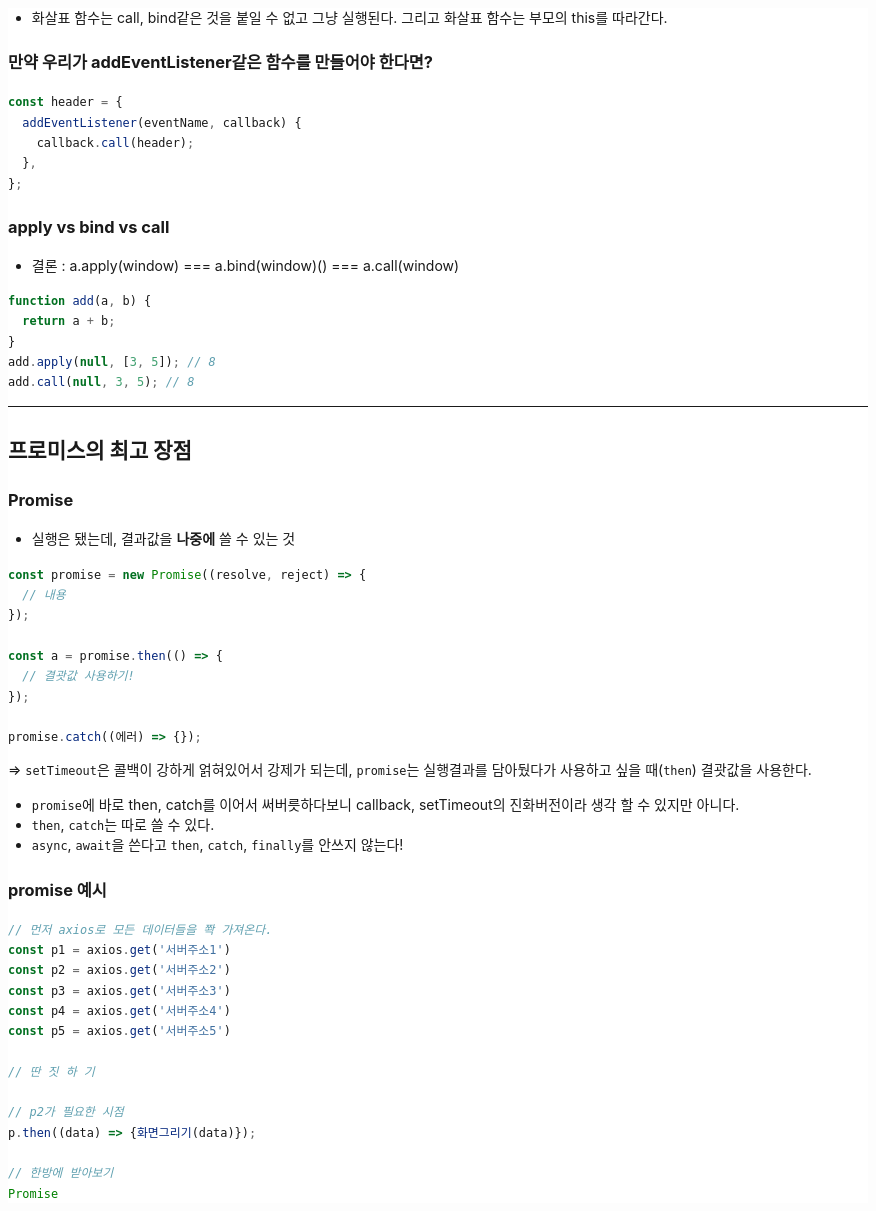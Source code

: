 - 화살표 함수는 call, bind같은 것을 붙일 수 없고 그냥 실행된다. 그리고 화살표 함수는 부모의 this를 따라간다.

### 만약 우리가 addEventListener같은 함수를 만들어야 한다면?

```jsx
const header = {
  addEventListener(eventName, callback) {
    callback.call(header);
  },
};
```

### apply vs bind vs call

- 결론 : a.apply(window) === a.bind(window)() === a.call(window)

```jsx
function add(a, b) {
  return a + b;
}
add.apply(null, [3, 5]); // 8
add.call(null, 3, 5); // 8
```

---

## 프로미스의 최고 장점

### Promise

- 실행은 됐는데, 결과값을 **나중에** 쓸 수 있는 것

```jsx
const promise = new Promise((resolve, reject) => {
  // 내용
});

const a = promise.then(() => {
  // 결괏값 사용하기!
});

promise.catch((에러) => {});
```

⇒ `setTimeout`은 콜백이 강하게 얽혀있어서 강제가 되는데, `promise`는 실행결과를 담아뒀다가 사용하고 싶을 때(`then`) 결괏값을 사용한다.

- `promise`에 바로 then, catch를 이어서 써버릇하다보니 callback, setTimeout의 진화버전이라 생각 할 수 있지만 아니다.
- `then`, `catch`는 따로 쓸 수 있다.
- `async`, `await`을 쓴다고 `then`, `catch`, `finally`를 안쓰지 않는다!

### promise 예시

```jsx
// 먼저 axios로 모든 데이터들을 쫙 가져온다.
const p1 = axios.get('서버주소1')
const p2 = axios.get('서버주소2')
const p3 = axios.get('서버주소3')
const p4 = axios.get('서버주소4')
const p5 = axios.get('서버주소5')

// 딴 짓 하 기

// p2가 필요한 시점
p.then((data) => {화면그리기(data)});

// 한방에 받아보기
Promise
```
